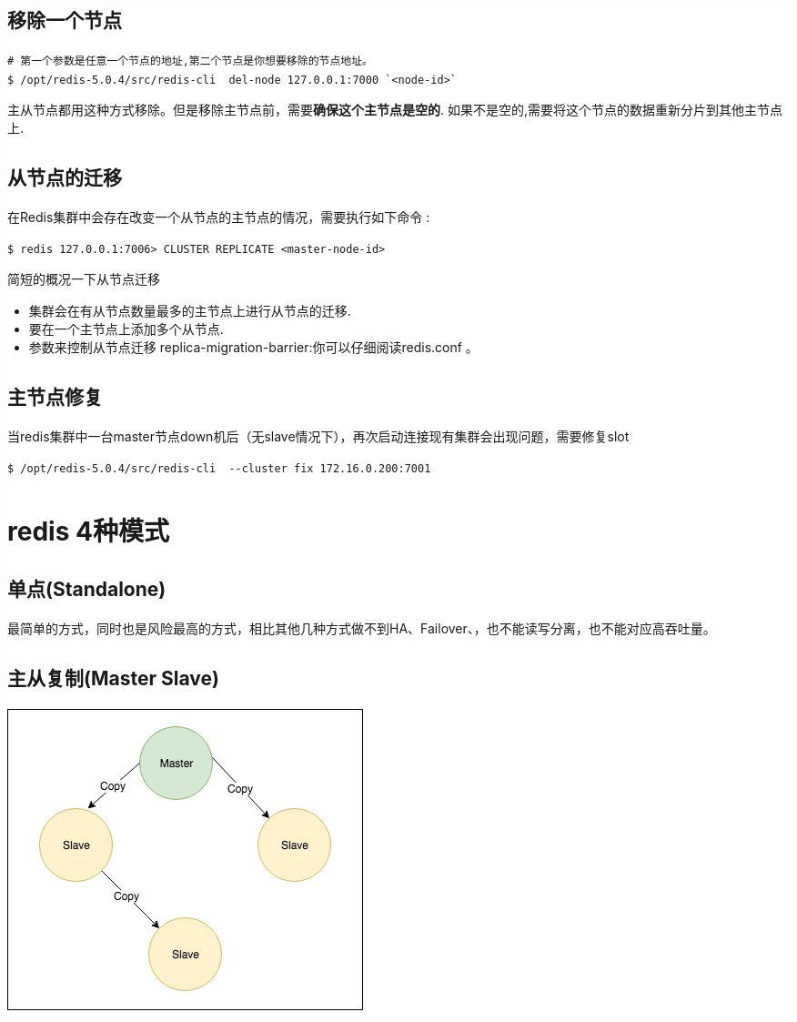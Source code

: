 

## 移除一个节点

```shell
# 第一个参数是任意一个节点的地址,第二个节点是你想要移除的节点地址。
$ /opt/redis-5.0.4/src/redis-cli  del-node 127.0.0.1:7000 `<node-id>`
```



 主从节点都用这种方式移除。但是移除主节点前，需要**确保这个主节点是空的**. 如果不是空的,需要将这个节点的数据重新分片到其他主节点上. 



## 从节点的迁移

 在Redis集群中会存在改变一个从节点的主节点的情况，需要执行如下命令 : 

```shell
$ redis 127.0.0.1:7006> CLUSTER REPLICATE <master-node-id>
```



简短的概况一下从节点迁移

- 集群会在有从节点数量最多的主节点上进行从节点的迁移.
- 要在一个主节点上添加多个从节点.
- 参数来控制从节点迁移 replica-migration-barrier:你可以仔细阅读redis.conf 。



## 主节点修复

当redis集群中一台master节点down机后（无slave情况下），再次启动连接现有集群会出现问题，需要修复slot



```shell
$ /opt/redis-5.0.4/src/redis-cli  --cluster fix 172.16.0.200:7001
```



# redis 4种模式

## 单点(Standalone)

最简单的方式，同时也是风险最高的方式，相比其他几种方式做不到HA、Failover、，也不能读写分离，也不能对应高吞吐量。

## 主从复制(Master Slave)

![](img/redis-master-slave1.png)